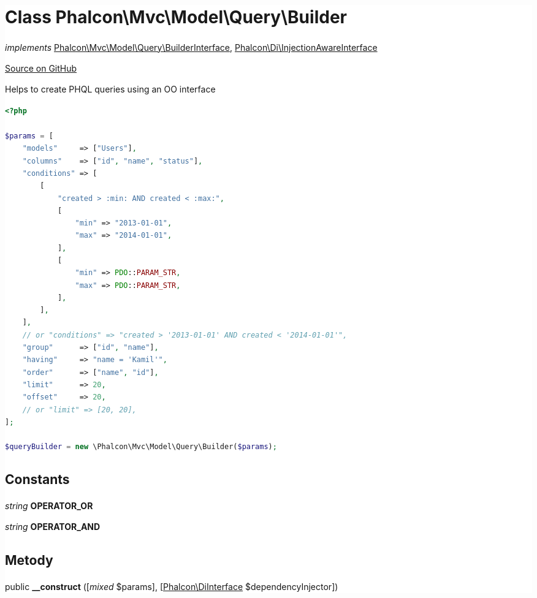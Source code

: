 # Class **Phalcon\\Mvc\\Model\\Query\\Builder**

*implements* [Phalcon\Mvc\Model\Query\BuilderInterface](/en/3.2/api/Phalcon_Mvc_Model_Query_BuilderInterface), [Phalcon\Di\InjectionAwareInterface](/en/3.2/api/Phalcon_Di_InjectionAwareInterface)

<a href="https://github.com/phalcon/cphalcon/blob/master/phalcon/mvc/model/query/builder.zep" class="btn btn-default btn-sm">Source on GitHub</a>

Helps to create PHQL queries using an OO interface

```php
<?php

$params = [
    "models"     => ["Users"],
    "columns"    => ["id", "name", "status"],
    "conditions" => [
        [
            "created > :min: AND created < :max:",
            [
                "min" => "2013-01-01",
                "max" => "2014-01-01",
            ],
            [
                "min" => PDO::PARAM_STR,
                "max" => PDO::PARAM_STR,
            ],
        ],
    ],
    // or "conditions" => "created > '2013-01-01' AND created < '2014-01-01'",
    "group"      => ["id", "name"],
    "having"     => "name = 'Kamil'",
    "order"      => ["name", "id"],
    "limit"      => 20,
    "offset"     => 20,
    // or "limit" => [20, 20],
];

$queryBuilder = new \Phalcon\Mvc\Model\Query\Builder($params);

```

## Constants

*string* **OPERATOR_OR**

*string* **OPERATOR_AND**

## Metody

public **__construct** ([*mixed* $params], [[Phalcon\DiInterface](/en/3.2/api/Phalcon_DiInterface) $dependencyInjector])
